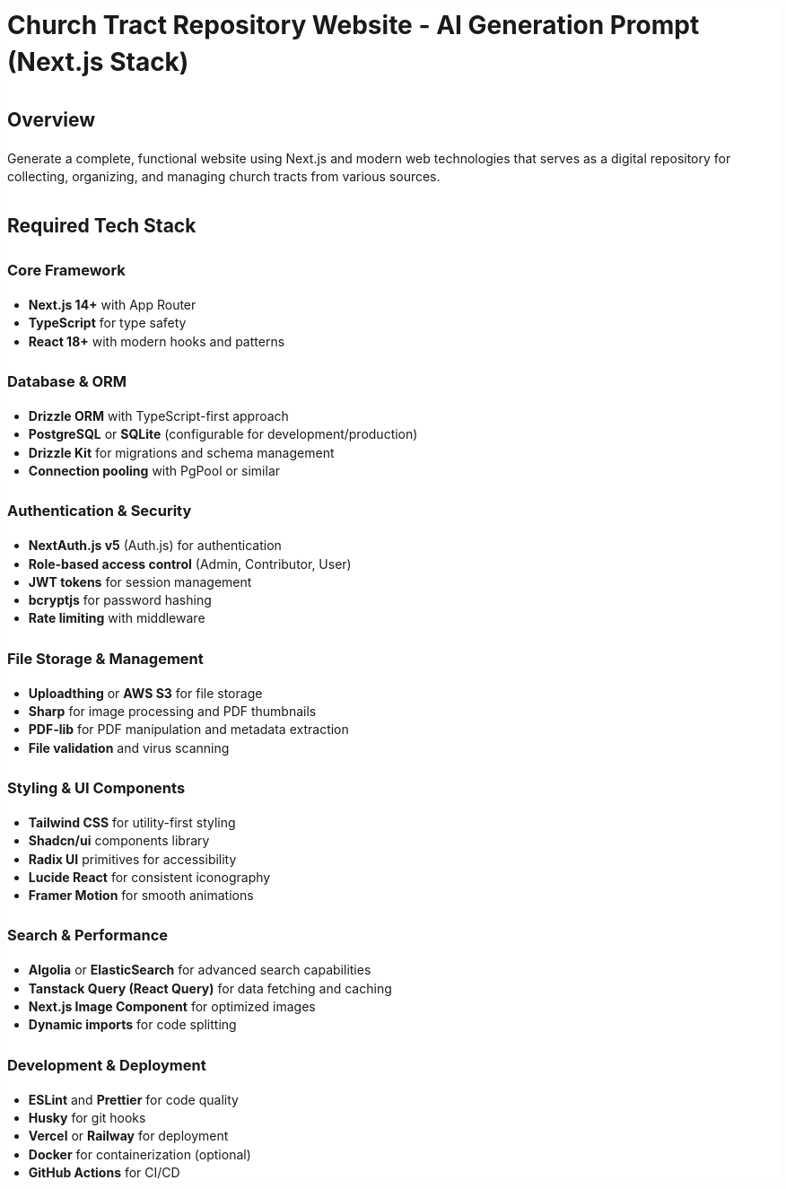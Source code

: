 # Church Tract Repository Website - AI Generation Prompt (Next.js Stack)

## Overview
Generate a complete, functional website using Next.js and modern web technologies that serves as a digital repository for collecting, organizing, and managing church tracts from various sources.

## Required Tech Stack

### Core Framework
- **Next.js 14+** with App Router
- **TypeScript** for type safety
- **React 18+** with modern hooks and patterns

### Database & ORM
- **Drizzle ORM** with TypeScript-first approach
- **PostgreSQL** or **SQLite** (configurable for development/production)
- **Drizzle Kit** for migrations and schema management
- **Connection pooling** with PgPool or similar

### Authentication & Security
- **NextAuth.js v5** (Auth.js) for authentication
- **Role-based access control** (Admin, Contributor, User)
- **JWT tokens** for session management
- **bcryptjs** for password hashing
- **Rate limiting** with middleware

### File Storage & Management
- **Uploadthing** or **AWS S3** for file storage
- **Sharp** for image processing and PDF thumbnails
- **PDF-lib** for PDF manipulation and metadata extraction
- **File validation** and virus scanning

### Styling & UI Components
- **Tailwind CSS** for utility-first styling
- **Shadcn/ui** components library
- **Radix UI** primitives for accessibility
- **Lucide React** for consistent iconography
- **Framer Motion** for smooth animations

### Search & Performance
- **Algolia** or **ElasticSearch** for advanced search capabilities
- **Tanstack Query (React Query)** for data fetching and caching
- **Next.js Image Component** for optimized images
- **Dynamic imports** for code splitting

### Development & Deployment
- **ESLint** and **Prettier** for code quality
- **Husky** for git hooks
- **Vercel** or **Railway** for deployment
- **Docker** for containerization (optional)
- **GitHub Actions** for CI/CD
